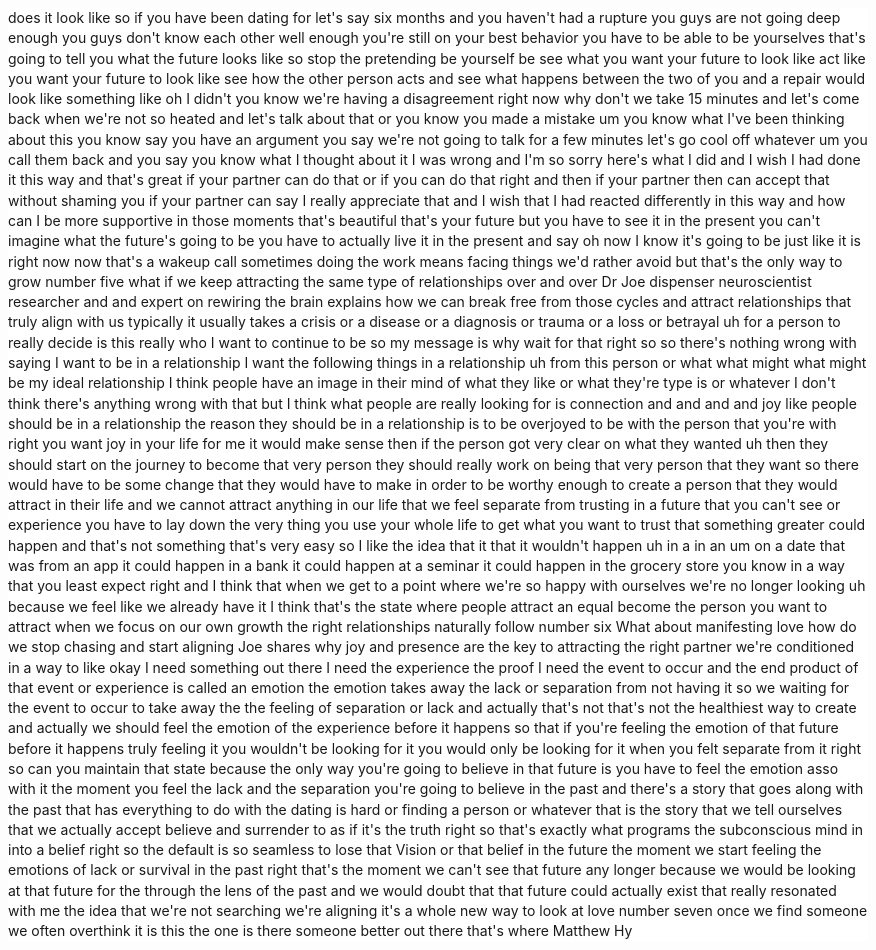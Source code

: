 does it look like so if you have been dating for let's say six months and you haven't had a rupture you guys are not going deep enough you guys don't know each other well enough you're still on your best behavior you have to be able to be yourselves that's going to tell you what the future looks like so stop the pretending be yourself be see what you want your future to look like act like you want your future to look like see how the other person acts and see what happens between the two of you and a repair would look like something like oh I didn't you know we're having a disagreement right now why don't we take 15 minutes and let's come back when we're not so heated and let's talk about that or you know you made a mistake um you know what I've been thinking about this you know say you have an argument you say we're not going to talk for a few minutes let's go cool off whatever um you call them back and you say you know what I thought about it I was wrong and I'm so sorry here's what I did and I wish I had done it this way and that's great if your partner can do that or if you can do that right and then if your partner then can accept that without shaming you if your partner can say I really appreciate that and I wish that I had reacted differently in this way and how can I be more supportive in those moments that's beautiful that's your future but you have to see it in the present you can't imagine what the future's going to be you have to actually live it in the present and say oh now I know it's going to be just like it is right now now that's a wakeup call sometimes doing the work means facing things we'd rather avoid but that's the only way to grow number five what if we keep attracting the same type of relationships over and over Dr Joe dispenser neuroscientist researcher and and expert on rewiring the brain explains how we can break free from those cycles and attract relationships that truly align with us typically it usually takes a crisis or a disease or a diagnosis or trauma or a loss or betrayal uh for a person to really decide is this really who I want to continue to be so my message is why wait for that right so so there's nothing wrong with saying I want to be in a relationship I want the following things in a relationship uh from this person or what what might what might be my ideal relationship I think people have an image in their mind of what they like or what they're type is or whatever I don't think there's anything wrong with that but I think what people are really looking for is connection and and and and joy like people should be in a relationship the reason they should be in a relationship is to be overjoyed to be with the person that you're with right you want joy in your life for me it would make sense then if the person got very clear on what they wanted uh then they should start on the journey to become that very person they should really work on being that very person that they want so there would have to be some change that they would have to make in order to be worthy enough to create a person that they would attract in their life and we cannot attract anything in our life that we feel separate from trusting in a future that you can't see or experience you have to lay down the very thing you use your whole life to get what you want to trust that something greater could happen and that's not something that's very easy so I like the idea that it that it wouldn't happen uh in a in an um on a date that was from an app it could happen in a bank it could happen at a seminar it could happen in the grocery store you know in a way that you least expect right and I think that when we get to a point where we're so happy with ourselves we're no longer looking uh because we feel like we already have it I think that's the state where people attract an equal become the person you want to attract when we focus on our own growth the right relationships naturally follow number six What about manifesting love how do we stop chasing and start aligning Joe shares why joy and presence are the key to attracting the right partner we're conditioned in a way to like okay I need something out there I need the experience the proof I need the event to occur and the end product of that event or experience is called an emotion the emotion takes away the lack or separation from not having it so we waiting for the event to occur to take away the the feeling of separation or lack and actually that's not that's not the healthiest way to create and actually we should feel the emotion of the experience before it happens so that if you're feeling the emotion of that future before it happens truly feeling it you wouldn't be looking for it you would only be looking for it when you felt separate from it right so can you maintain that state because the only way you're going to believe in that future is you have to feel the emotion asso with it the moment you feel the lack and the separation you're going to believe in the past and there's a story that goes along with the past that has everything to do with the dating is hard or finding a person or whatever that is the story that we tell ourselves that we actually accept believe and surrender to as if it's the truth right so that's exactly what programs the subconscious mind in into a belief right so the default is so seamless to lose that Vision or that belief in the future the moment we start feeling the emotions of lack or survival in the past right that's the moment we can't see that future any longer because we would be looking at that future for the through the lens of the past and we would doubt that that future could actually exist that really resonated with me the idea that we're not searching we're aligning it's a whole new way to look at love number seven once we find someone we often overthink it is this the one is there someone better out there that's where Matthew Hy